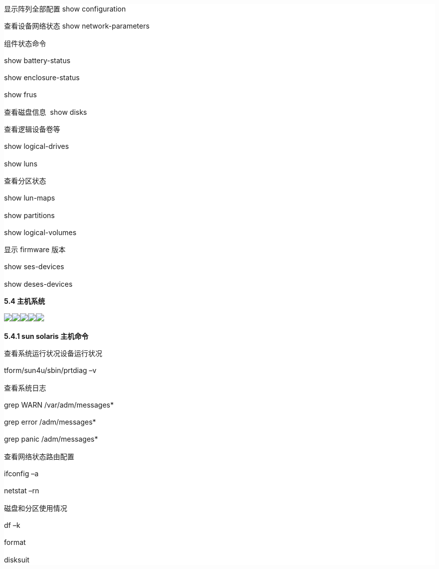 显示阵列全部配置 show configuration

查看设备网络状态 show network-parameters

组件状态命令

show battery-status

show enclosure-status

show frus

查看磁盘信息  show disks

查看逻辑设备卷等

show logical-drives

show luns

查看分区状态

show lun-maps

show partitions

show logical-volumes

显示 firmware 版本

show ses-devices

show deses-devices

**5.4 主机系统**

![](https://mmbiz.qpic.cn/mmbiz_png/icdBCpcEToI8icEcmeY8ctRsRRNwRRicZCX9yJLVKn6TwgI0jYDXHcNLbsF1wqebyiagpyelzBzzRExGc2nibzqcxbQ/640?wx_fmt=png)![](https://mmbiz.qpic.cn/mmbiz_png/icdBCpcEToI8icEcmeY8ctRsRRNwRRicZCX8EuvsMCpSg1iaJnSDRaMibpz5L1hheViaxlbUlAa252P8WogVyylrJusA/640?wx_fmt=png)![](https://mmbiz.qpic.cn/mmbiz_png/icdBCpcEToI8icEcmeY8ctRsRRNwRRicZCXsEmRoEWQ6dIiaDG3R9bWv31mYV2IjMl8EBb0NnRC1KGXROWKG4JSVaQ/640?wx_fmt=png)![](https://mmbiz.qpic.cn/mmbiz_png/icdBCpcEToI8icEcmeY8ctRsRRNwRRicZCXNzK9gwK7JXuAZ43sAvE8w5OBruibgQWC27FCphehSdulLu37TkgG45A/640?wx_fmt=png)![](https://mmbiz.qpic.cn/mmbiz_png/icdBCpcEToI8icEcmeY8ctRsRRNwRRicZCX9dEurd75gFt8OicpEOW8UyPRp6hnjDDpNuCvvLDfg3jZ0bkEsrx0Vtg/640?wx_fmt=png)  

**5.4.1 sun solaris 主机命令**

查看系统运行状况设备运行状况

tform/sun4u/sbin/prtdiag –v

查看系统日志

grep WARN /var/adm/messages*

grep error /adm/messages*

grep panic /adm/messages*

查看网络状态路由配置

ifconfig –a

netstat –rn

磁盘和分区使用情况

df –k

format

disksuit
